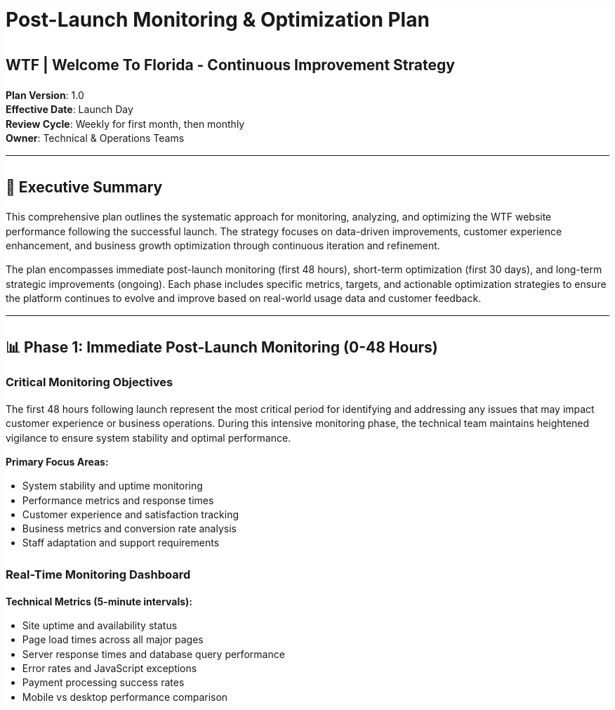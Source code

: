 # Post-Launch Monitoring & Optimization Plan
## WTF | Welcome To Florida - Continuous Improvement Strategy

**Plan Version**: 1.0  
**Effective Date**: Launch Day  
**Review Cycle**: Weekly for first month, then monthly  
**Owner**: Technical & Operations Teams  

---

## 🎯 Executive Summary

This comprehensive plan outlines the systematic approach for monitoring, analyzing, and optimizing the WTF website performance following the successful launch. The strategy focuses on data-driven improvements, customer experience enhancement, and business growth optimization through continuous iteration and refinement.

The plan encompasses immediate post-launch monitoring (first 48 hours), short-term optimization (first 30 days), and long-term strategic improvements (ongoing). Each phase includes specific metrics, targets, and actionable optimization strategies to ensure the platform continues to evolve and improve based on real-world usage data and customer feedback.

---

## 📊 Phase 1: Immediate Post-Launch Monitoring (0-48 Hours)

### **Critical Monitoring Objectives**

The first 48 hours following launch represent the most critical period for identifying and addressing any issues that may impact customer experience or business operations. During this intensive monitoring phase, the technical team maintains heightened vigilance to ensure system stability and optimal performance.

**Primary Focus Areas:**
- System stability and uptime monitoring
- Performance metrics and response times
- Customer experience and satisfaction tracking
- Business metrics and conversion rate analysis
- Staff adaptation and support requirements

### **Real-Time Monitoring Dashboard**

**Technical Metrics (5-minute intervals):**
- Site uptime and availability status
- Page load times across all major pages
- Server response times and database query performance
- Error rates and JavaScript exceptions
- Payment processing success rates
- Mobile vs desktop performance comparison
